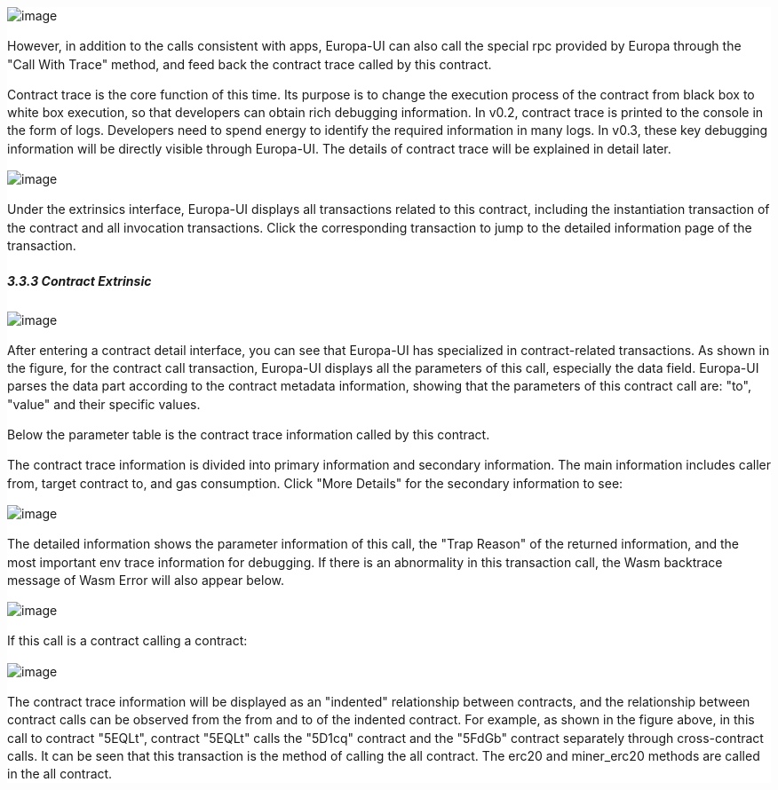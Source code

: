 ![image](https://user-images.githubusercontent.com/2844215/126155302-8223de04-29c7-41e5-ad7d-bfd52c56ee5a.png)

However, in addition to the calls consistent with apps, Europa-UI can also call the special rpc provided by Europa through the "Call With Trace" method, and feed back the contract trace called by this contract.

Contract trace is the core function of this time. Its purpose is to change the execution process of the contract from black box to white box execution, so that developers can obtain rich debugging information. In v0.2, contract trace is printed to the console in the form of logs. Developers need to spend energy to identify the required information in many logs. In v0.3, these key debugging information will be directly visible through Europa-UI. The details of contract trace will be explained in detail later.

![image](https://user-images.githubusercontent.com/2844215/126155326-ed5cd609-b040-4d7b-b68f-bcd17fc4a83d.png)

Under the extrinsics interface, Europa-UI displays all transactions related to this contract, including the instantiation transaction of the contract and all invocation transactions. Click the corresponding transaction to jump to the detailed information page of the transaction.

##### 3.3.3 Contract Extrinsic

![image](https://user-images.githubusercontent.com/2844215/126155339-f16b995e-e612-4738-b6f2-db9bcef9f1a0.png)

After entering a contract detail interface, you can see that Europa-UI has specialized in contract-related transactions. As shown in the figure, for the contract call transaction, Europa-UI displays all the parameters of this call, especially the data field. Europa-UI parses the data part according to the contract metadata information, showing that the parameters of this contract call are: "to", "value" and their specific values.

Below the parameter table is the contract trace information called by this contract.

The contract trace information is divided into primary information and secondary information. The main information includes caller from, target contract to, and gas consumption. Click "More Details" for the secondary information to see:

![image](https://user-images.githubusercontent.com/2844215/126155803-bc6d6f0c-3ed0-489d-8c14-8b96cd1ee37b.png)

The detailed information shows the parameter information of this call, the "Trap Reason" of the returned information, and the most important env trace information for debugging. If there is an abnormality in this transaction call, the Wasm backtrace message of Wasm Error will also appear below.

![image](https://user-images.githubusercontent.com/2844215/126155808-1819e7da-495d-47e6-9736-9a8a3255353d.png)

If this call is a contract calling a contract:

![image](https://user-images.githubusercontent.com/2844215/126155818-0a35a079-9ea4-48b4-9afd-356065fc44f1.png)

The contract trace information will be displayed as an "indented" relationship between contracts, and the relationship between contract calls can be observed from the from and to of the indented contract. For example, as shown in the figure above, in this call to contract "5EQLt", contract "5EQLt" calls the "5D1cq" contract and the "5FdGb" contract separately through cross-contract calls. It can be seen that this transaction is the method of calling the all contract. The erc20 and miner_erc20 methods are called in the all contract.
